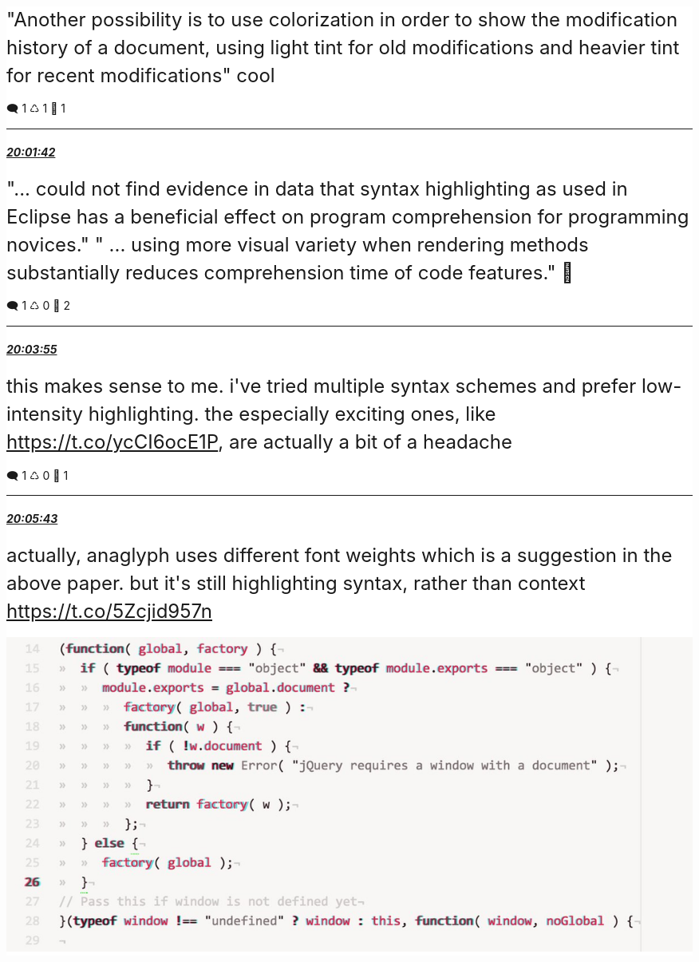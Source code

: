 <font size="5">"Another possibility is to use colorization in order to show the modification history of a document, using light tint for old modifications and heavier tint for recent modifications"   cool</font>



🗨️ 1 ♺ 1 🤍  1   

---
    
#### <a href = "https://twitter.com/deepfates/status/1332520013719285760">*20:01:42*</a>

<font size="5">"... could not find evidence in data that syntax highlighting as used in Eclipse has a beneficial effect on program comprehension for programming novices."  " ... using more visual variety when rendering methods substantially reduces comprehension time of code features."  🤔</font>



🗨️ 1 ♺ 0 🤍  2   

---
    
#### <a href = "https://twitter.com/deepfates/status/1332520569745629184">*20:03:55*</a>

<font size="5">this makes sense to me. i've tried multiple syntax schemes and prefer low-intensity highlighting. the especially exciting ones, like  https://t.co/ycCI6ocE1P, are actually a bit of a headache</font>



🗨️ 1 ♺ 0 🤍  1   

---
    
#### <a href = "https://twitter.com/deepfates/status/1332521020608176129">*20:05:43*</a>

<font size="5">actually, anaglyph uses different font weights which is a suggestion in the above paper. but it's still highlighting syntax, rather than context  https://t.co/5Zcjid957n</font>

![image from twitter](/images/from_twitter/En4Qw5cXYAEYbNU.jpg)
